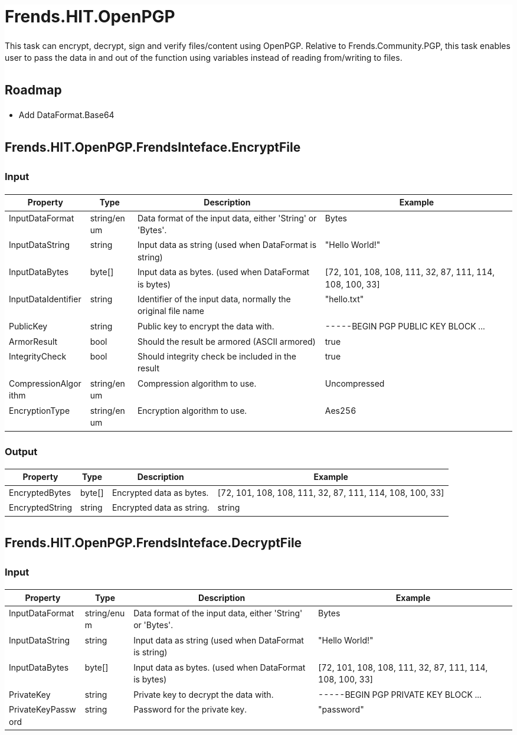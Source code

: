 ﻿# Frends.HIT.OpenPGP
This task can encrypt, decrypt, sign and verify files/content using OpenPGP. Relative to Frends.Community.PGP,
this task enables user to pass the data in and out of the function using variables instead of reading from/writing to files.

## Roadmap
- Add DataFormat.Base64

## Frends.HIT.OpenPGP.FrendsInteface.EncryptFile
### Input
| Property             | Type | Description                                               | Example |
|----------------------| ---- |-----------------------------------------------------------| ------- |
| InputDataFormat      | string/enum | Data format of the input data, either 'String' or 'Bytes'. | Bytes |
| InputDataString      | string | Input data as string (used when DataFormat is string)     | "Hello World!" |
| InputDataBytes       | byte[] | Input data as bytes. (used when DataFormat is bytes)      | [72, 101, 108, 108, 111, 32, 87, 111, 114, 108, 100, 33] |
| InputDataIdentifier  | string | Identifier of the input data, normally the original file name | "hello.txt" |
| PublicKey            | string | Public key to encrypt the data with. | -----BEGIN PGP PUBLIC KEY BLOCK ... |
| ArmorResult          | bool | Should the result be armored (ASCII armored) | true |
| IntegrityCheck       | bool | Should integrity check be included in the result | true |
| CompressionAlgorithm | string/enum | Compression algorithm to use. | Uncompressed |
| EncryptionType       | string/enum | Encryption algorithm to use. | Aes256 |

### Output
| Property             | Type | Description                                               | Example                                                  |
|----------------------| ---- |-----------------------------------------------------------|----------------------------------------------------------|
| EncryptedBytes       | byte[] | Encrypted data as bytes. | [72, 101, 108, 108, 111, 32, 87, 111, 114, 108, 100, 33] |
| EncryptedString      | string | Encrypted data as string. | string |                                                  |

## Frends.HIT.OpenPGP.FrendsInteface.DecryptFile
### Input
| Property             | Type | Description                                               | Example |
|----------------------| ---- |-----------------------------------------------------------| ------- |
| InputDataFormat     | string/enum | Data format of the input data, either 'String' or 'Bytes'. | Bytes |
| InputDataString      | string | Input data as string (used when DataFormat is string)     | "Hello World!" |
| InputDataBytes       | byte[] | Input data as bytes. (used when DataFormat is bytes)      | [72, 101, 108, 108, 111, 32, 87, 111, 114, 108, 100, 33] |
| PrivateKey           | string | Private key to decrypt the data with. | -----BEGIN PGP PRIVATE KEY BLOCK ... |
| PrivateKeyPassword   | string | Password for the private key. | "password" |
